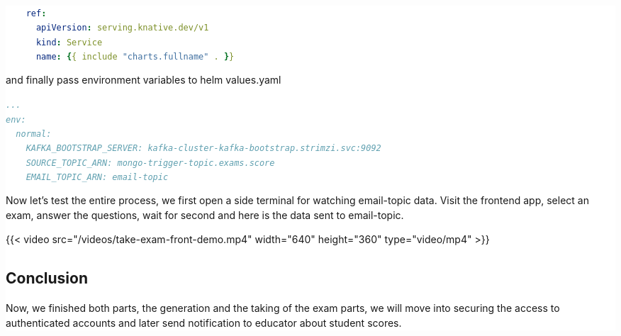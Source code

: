 ```yaml
    ref:
      apiVersion: serving.knative.dev/v1
      kind: Service
      name: {{ include "charts.fullname" . }}
```

and finally pass environment variables to helm values.yaml

```yaml
...
env:
  normal:
    KAFKA_BOOTSTRAP_SERVER: kafka-cluster-kafka-bootstrap.strimzi.svc:9092
    SOURCE_TOPIC_ARN: mongo-trigger-topic.exams.score
    EMAIL_TOPIC_ARN: email-topic
```

Now let’s test the entire process, we first open a side terminal for watching email-topic data.
Visit the frontend app, select an exam, answer the questions, wait for second and here is the data sent to email-topic.

{{< video src="/videos/take-exam-front-demo.mp4" width="640" height="360" type="video/mp4" >}}


## Conclusion

Now, we finished both parts, the generation and the taking of the exam parts, we will move into securing the access to authenticated accounts and later send notification to educator about student scores.
